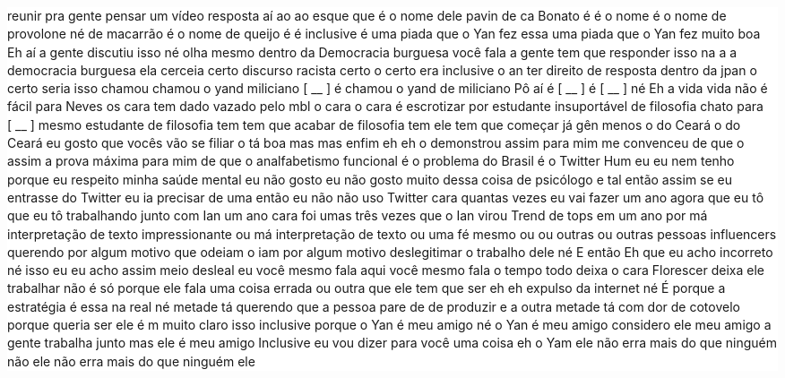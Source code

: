 reunir pra gente pensar um vídeo
resposta aí ao ao esque que é o nome
dele pavin de ca Bonato é é o nome é o
nome de provolone né de macarrão é o
nome de queijo é é inclusive é uma piada
que o Yan fez essa uma piada que o Yan
fez muito boa Eh aí a gente discutiu
isso né olha mesmo dentro da Democracia
burguesa você fala a gente tem que
responder isso na a a democracia
burguesa ela cerceia certo discurso
racista certo o certo era inclusive o an
ter direito de resposta dentro da jpan o
certo seria isso chamou chamou o yand
miliciano [ __ ]
é chamou o yand de miliciano Pô aí é
[ __ ] é [ __ ] né Eh a vida vida não é
fácil para Neves os cara tem dado vazado
pelo mbl o cara o cara é escrotizar por
estudante insuportável de filosofia
chato para [ __ ] mesmo estudante de
filosofia tem tem que acabar de
filosofia tem ele tem que começar já gên
menos o do Ceará o do Ceará eu gosto que
vocês vão se filiar o
tá boa mas mas enfim eh eh o demonstrou
assim para
mim me convenceu de que o assim a prova
máxima para mim de que o analfabetismo
funcional é o problema do Brasil é o
Twitter Hum eu eu nem tenho porque eu
respeito minha saúde mental eu não gosto
eu não gosto muito dessa coisa de
psicólogo e tal então assim se eu
entrasse do Twitter eu ia precisar de
uma então eu não não uso Twitter cara
quantas vezes eu vai fazer um ano agora
que eu tô que eu tô trabalhando junto
com Ian um ano cara foi umas três vezes
que o Ian virou Trend de tops em um ano
por má interpretação de texto
impressionante ou má interpretação de
texto ou uma fé mesmo ou ou outras ou
outras pessoas influencers querendo por
algum motivo que odeiam o iam por algum
motivo deslegitimar o trabalho dele né E
então Eh que eu acho incorreto né isso
eu eu acho assim meio desleal eu você
mesmo fala aqui você mesmo fala o tempo
todo deixa o cara Florescer deixa ele
trabalhar não é só porque ele fala uma
coisa errada ou outra que ele tem que
ser eh eh expulso da internet né É
porque a estratégia é essa na real né
metade tá querendo que a pessoa pare de
de produzir e a outra metade tá com dor
de cotovelo porque queria ser ele é m
muito claro isso inclusive porque o Yan
é meu amigo né o Yan é meu amigo
considero ele meu amigo a gente trabalha
junto mas ele é meu amigo Inclusive eu
vou dizer para você uma coisa eh o Yam
ele não erra mais do que ninguém
não ele não erra mais do que ninguém ele